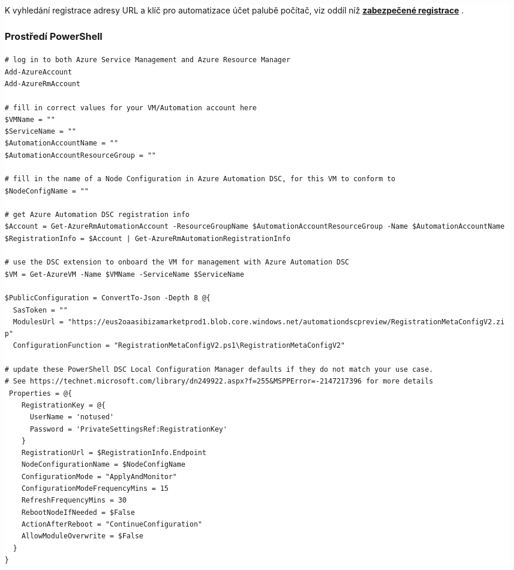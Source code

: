 
K vyhledání registrace adresy URL a klíč pro automatizace účet palubě počítač, viz oddíl níž [**zabezpečené registrace**](#secure-registration) .

### <a name="powershell"></a>Prostředí PowerShell

    # log in to both Azure Service Management and Azure Resource Manager
    Add-AzureAccount
    Add-AzureRmAccount
    
    # fill in correct values for your VM/Automation account here
    $VMName = ""
    $ServiceName = ""
    $AutomationAccountName = ""
    $AutomationAccountResourceGroup = ""

    # fill in the name of a Node Configuration in Azure Automation DSC, for this VM to conform to
    $NodeConfigName = ""

    # get Azure Automation DSC registration info
    $Account = Get-AzureRmAutomationAccount -ResourceGroupName $AutomationAccountResourceGroup -Name $AutomationAccountName
    $RegistrationInfo = $Account | Get-AzureRmAutomationRegistrationInfo

    # use the DSC extension to onboard the VM for management with Azure Automation DSC
    $VM = Get-AzureVM -Name $VMName -ServiceName $ServiceName
    
    $PublicConfiguration = ConvertTo-Json -Depth 8 @{
      SasToken = ""
      ModulesUrl = "https://eus2oaasibizamarketprod1.blob.core.windows.net/automationdscpreview/RegistrationMetaConfigV2.zip"
      ConfigurationFunction = "RegistrationMetaConfigV2.ps1\RegistrationMetaConfigV2"

    # update these PowerShell DSC Local Configuration Manager defaults if they do not match your use case.
    # See https://technet.microsoft.com/library/dn249922.aspx?f=255&MSPPError=-2147217396 for more details
     Properties = @{
        RegistrationKey = @{
          UserName = 'notused'
          Password = 'PrivateSettingsRef:RegistrationKey'
        }
        RegistrationUrl = $RegistrationInfo.Endpoint
        NodeConfigurationName = $NodeConfigName
        ConfigurationMode = "ApplyAndMonitor"
        ConfigurationModeFrequencyMins = 15
        RefreshFrequencyMins = 30
        RebootNodeIfNeeded = $False
        ActionAfterReboot = "ContinueConfiguration"
        AllowModuleOverwrite = $False
      }
    }